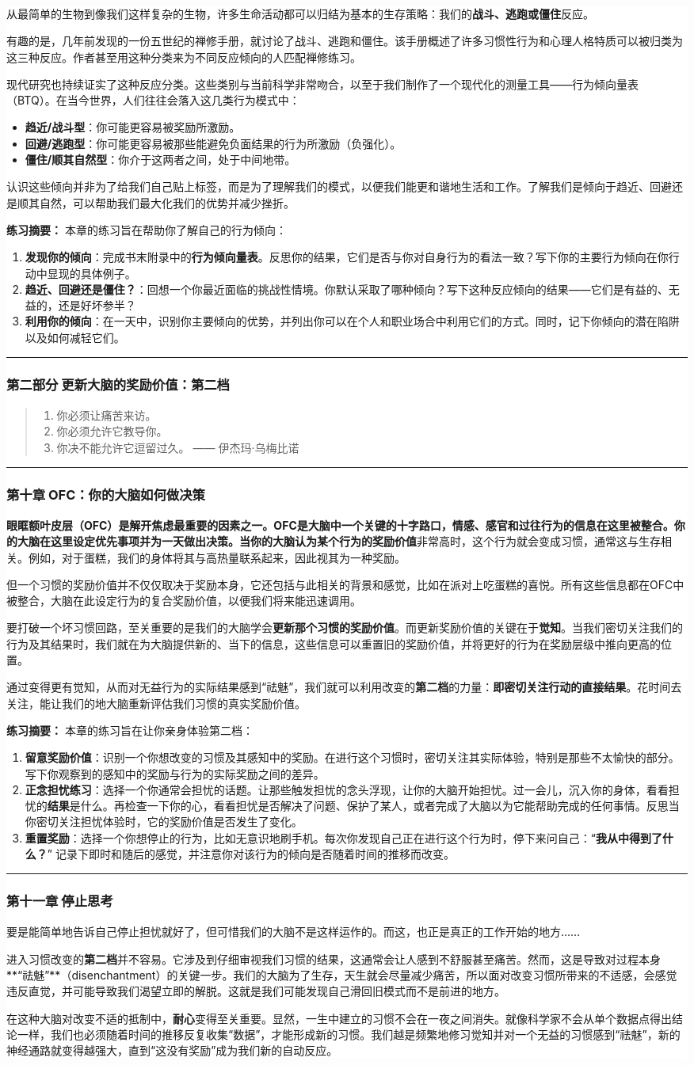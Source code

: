 从最简单的生物到像我们这样复杂的生物，许多生命活动都可以归结为基本的生存策略：我们的**战斗、逃跑或僵住**反应。

有趣的是，几年前发现的一份五世纪的禅修手册，就讨论了战斗、逃跑和僵住。该手册概述了许多习惯性行为和心理人格特质可以被归类为这三种反应。作者甚至用这种分类来为不同反应倾向的人匹配禅修练习。

现代研究也持续证实了这种反应分类。这些类别与当前科学非常吻合，以至于我们制作了一个现代化的测量工具——行为倾向量表（BTQ）。在当今世界，人们往往会落入这几类行为模式中：

* **趋近/战斗型**：你可能更容易被奖励所激励。
* **回避/逃跑型**：你可能更容易被那些能避免负面结果的行为所激励（负强化）。
* **僵住/顺其自然型**：你介于这两者之间，处于中间地带。

认识这些倾向并非为了给我们自己贴上标签，而是为了理解我们的模式，以便我们能更和谐地生活和工作。了解我们是倾向于趋近、回避还是顺其自然，可以帮助我们最大化我们的优势并减少挫折。

**练习摘要：** 本章的练习旨在帮助你了解自己的行为倾向：

1. **发现你的倾向**：完成书末附录中的**行为倾向量表**。反思你的结果，它们是否与你对自身行为的看法一致？写下你的主要行为倾向在你行动中显现的具体例子。
2. **趋近、回避还是僵住？**：回想一个你最近面临的挑战性情境。你默认采取了哪种倾向？写下这种反应倾向的结果——它们是有益的、无益的，还是好坏参半？
3. **利用你的倾向**：在一天中，识别你主要倾向的优势，并列出你可以在个人和职业场合中利用它们的方式。同时，记下你倾向的潜在陷阱以及如何减轻它们。

---

### 第二部分 更新大脑的奖励价值：第二档

> 1. 你必须让痛苦来访。
> 2. 你必须允许它教导你。
> 3. 你决不能允许它逗留过久。 —— 伊杰玛·乌梅比诺

---

### 第十章 OFC：你的大脑如何做决策

**眼眶额叶皮层（OFC）**是解开焦虑最重要的因素之一。OFC是大脑中一个关键的十字路口，情感、感官和过往行为的信息在这里被整合。你的大脑在这里设定优先事项并为一天做出决策。当你的大脑认为某个行为的**奖励价值**非常高时，这个行为就会变成习惯，通常这与生存相关。例如，对于蛋糕，我们的身体将其与高热量联系起来，因此视其为一种奖励。

但一个习惯的奖励价值并不仅仅取决于奖励本身，它还包括与此相关的背景和感觉，比如在派对上吃蛋糕的喜悦。所有这些信息都在OFC中被整合，大脑在此设定行为的复合奖励价值，以便我们将来能迅速调用。

要打破一个坏习惯回路，至关重要的是我们的大脑学会**更新那个习惯的奖励价值**。而更新奖励价值的关键在于**觉知**。当我们密切关注我们的行为及其结果时，我们就在为大脑提供新的、当下的信息，这些信息可以重置旧的奖励价值，并将更好的行为在奖励层级中推向更高的位置。

通过变得更有觉知，从而对无益行为的实际结果感到“祛魅”，我们就可以利用改变的**第二档**的力量：**即密切关注行动的直接结果**。花时间去关注，能让我们的地大脑重新评估我们习惯的真实奖励价值。

**练习摘要：** 本章的练习旨在让你亲身体验第二档：

1. **留意奖励价值**：识别一个你想改变的习惯及其感知中的奖励。在进行这个习惯时，密切关注其实际体验，特别是那些不太愉快的部分。写下你观察到的感知中的奖励与行为的实际奖励之间的差异。
2. **正念担忧练习**：选择一个你通常会担忧的话题。让那些触发担忧的念头浮现，让你的大脑开始担忧。过一会儿，沉入你的身体，看看担忧的**结果**是什么。再检查一下你的心，看看担忧是否解决了问题、保护了某人，或者完成了大脑以为它能帮助完成的任何事情。反思当你密切关注担忧体验时，它的奖励价值是否发生了变化。
3. **重置奖励**：选择一个你想停止的行为，比如无意识地刷手机。每次你发现自己正在进行这个行为时，停下来问自己：“**我从中得到了什么？**” 记录下即时和随后的感觉，并注意你对该行为的倾向是否随着时间的推移而改变。

---

### 第十一章 停止思考

要是能简单地告诉自己停止担忧就好了，但可惜我们的大脑不是这样运作的。而这，也正是真正的工作开始的地方……

进入习惯改变的**第二档**并不容易。它涉及到仔细审视我们习惯的结果，这通常会让人感到不舒服甚至痛苦。然而，这是导致对过程本身**“祛魅”**（disenchantment）的关键一步。我们的大脑为了生存，天生就会尽量减少痛苦，所以面对改变习惯所带来的不适感，会感觉违反直觉，并可能导致我们渴望立即的解脱。这就是我们可能发现自己滑回旧模式而不是前进的地方。

在这种大脑对改变不适的抵制中，**耐心**变得至关重要。显然，一生中建立的习惯不会在一夜之间消失。就像科学家不会从单个数据点得出结论一样，我们也必须随着时间的推移反复收集“数据”，才能形成新的习惯。我们越是频繁地修习觉知并对一个无益的习惯感到“祛魅”，新的神经通路就变得越强大，直到“这没有奖励”成为我们新的自动反应。
